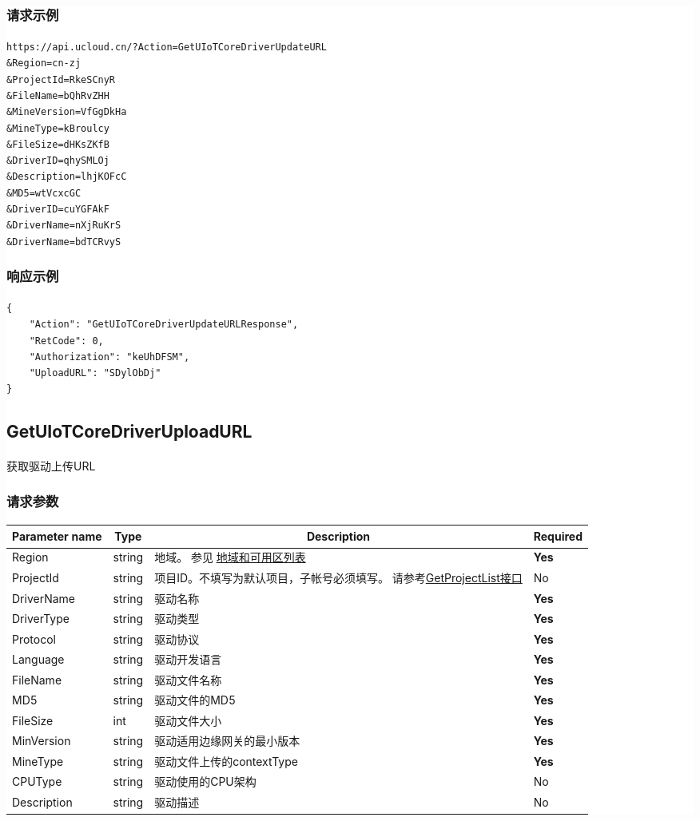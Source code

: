 ### 请求示例
```
https://api.ucloud.cn/?Action=GetUIoTCoreDriverUpdateURL
&Region=cn-zj
&ProjectId=RkeSCnyR
&FileName=bQhRvZHH
&MineVersion=VfGgDkHa
&MineType=kBroulcy
&FileSize=dHKsZKfB
&DriverID=qhySMLOj
&Description=lhjKOFcC
&MD5=wtVcxcGC
&DriverID=cuYGFAkF
&DriverName=nXjRuKrS
&DriverName=bdTCRvyS
```

### 响应示例
```
{
    "Action": "GetUIoTCoreDriverUpdateURLResponse", 
    "RetCode": 0, 
    "Authorization": "keUhDFSM", 
    "UploadURL": "SDylObDj"
}
```


## GetUIoTCoreDriverUploadURL

获取驱动上传URL

### 请求参数
|Parameter name|Type|Description|Required|
|---|---|---|---|
| Region         | string | 地域。 参见 [地域和可用区列表](https://docs.ucloud.cn/api/summary/regionlist)  |  **Yes** |
|ProjectId|string|项目ID。不填写为默认项目，子帐号必须填写。 请参考[GetProjectList接口](api/summary/get_project_list)|No|
|DriverName|string|驱动名称|**Yes**|
|DriverType|string|驱动类型|**Yes**|
|Protocol|string|驱动协议|**Yes**|
|Language|string|驱动开发语言|**Yes**|
|FileName|string|驱动文件名称|**Yes**|
|MD5|string|驱动文件的MD5|**Yes**|
|FileSize|int|驱动文件大小|**Yes**|
|MinVersion|string|驱动适用边缘网关的最小版本|**Yes**|
|MineType|string|驱动文件上传的contextType|**Yes**|
|CPUType|string|驱动使用的CPU架构|No|
|Description|string|驱动描述|No|
